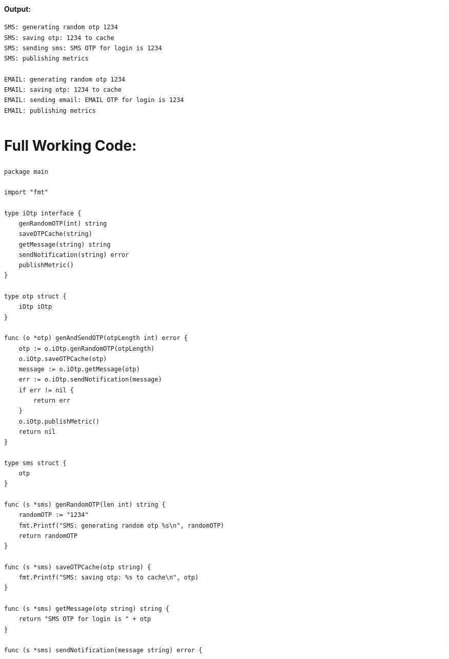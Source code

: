 **Output:**

```
SMS: generating random otp 1234
SMS: saving otp: 1234 to cache
SMS: sending sms: SMS OTP for login is 1234
SMS: publishing metrics

EMAIL: generating random otp 1234
EMAIL: saving otp: 1234 to cache
EMAIL: sending email: EMAIL OTP for login is 1234
EMAIL: publishing metrics
```

# **Full Working Code:**

```
package main

import "fmt"

type iOtp interface {
    genRandomOTP(int) string
    saveOTPCache(string)
    getMessage(string) string
    sendNotification(string) error
    publishMetric()
}

type otp struct {
    iOtp iOtp
}

func (o *otp) genAndSendOTP(otpLength int) error {
    otp := o.iOtp.genRandomOTP(otpLength)
    o.iOtp.saveOTPCache(otp)
    message := o.iOtp.getMessage(otp)
    err := o.iOtp.sendNotification(message)
    if err != nil {
        return err
    }
    o.iOtp.publishMetric()
    return nil
}

type sms struct {
    otp
}

func (s *sms) genRandomOTP(len int) string {
    randomOTP := "1234"
    fmt.Printf("SMS: generating random otp %s\n", randomOTP)
    return randomOTP
}

func (s *sms) saveOTPCache(otp string) {
    fmt.Printf("SMS: saving otp: %s to cache\n", otp)
}

func (s *sms) getMessage(otp string) string {
    return "SMS OTP for login is " + otp
}

func (s *sms) sendNotification(message string) error {
```